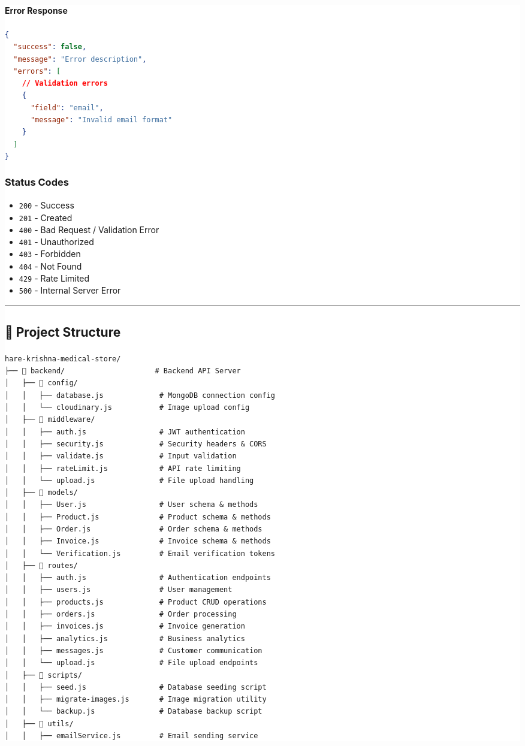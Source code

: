 #### **Error Response**

```json
{
  "success": false,
  "message": "Error description",
  "errors": [
    // Validation errors
    {
      "field": "email",
      "message": "Invalid email format"
    }
  ]
}
```

### **Status Codes**

- `200` - Success
- `201` - Created
- `400` - Bad Request / Validation Error
- `401` - Unauthorized
- `403` - Forbidden
- `404` - Not Found
- `429` - Rate Limited
- `500` - Internal Server Error

---

## 📁 **Project Structure**

```
hare-krishna-medical-store/
├── 📁 backend/                     # Backend API Server
│   ├── 📁 config/
│   │   ├── database.js             # MongoDB connection config
│   │   └── cloudinary.js           # Image upload config
│   ├── 📁 middleware/
│   │   ├── auth.js                 # JWT authentication
│   │   ├── security.js             # Security headers & CORS
│   │   ├── validate.js             # Input validation
│   │   ├── rateLimit.js            # API rate limiting
│   │   └── upload.js               # File upload handling
│   ├── 📁 models/
│   │   ├── User.js                 # User schema & methods
│   │   ├── Product.js              # Product schema & methods
│   │   ├── Order.js                # Order schema & methods
│   │   ├── Invoice.js              # Invoice schema & methods
│   │   └── Verification.js         # Email verification tokens
│   ├── 📁 routes/
│   │   ├── auth.js                 # Authentication endpoints
│   │   ├── users.js                # User management
│   │   ├── products.js             # Product CRUD operations
│   │   ├── orders.js               # Order processing
│   │   ├── invoices.js             # Invoice generation
│   │   ├── analytics.js            # Business analytics
│   │   ├── messages.js             # Customer communication
│   │   └── upload.js               # File upload endpoints
│   ├── 📁 scripts/
│   │   ├── seed.js                 # Database seeding script
│   │   ├── migrate-images.js       # Image migration utility
│   │   └── backup.js               # Database backup script
│   ├── 📁 utils/
│   │   ├── emailService.js         # Email sending service
```